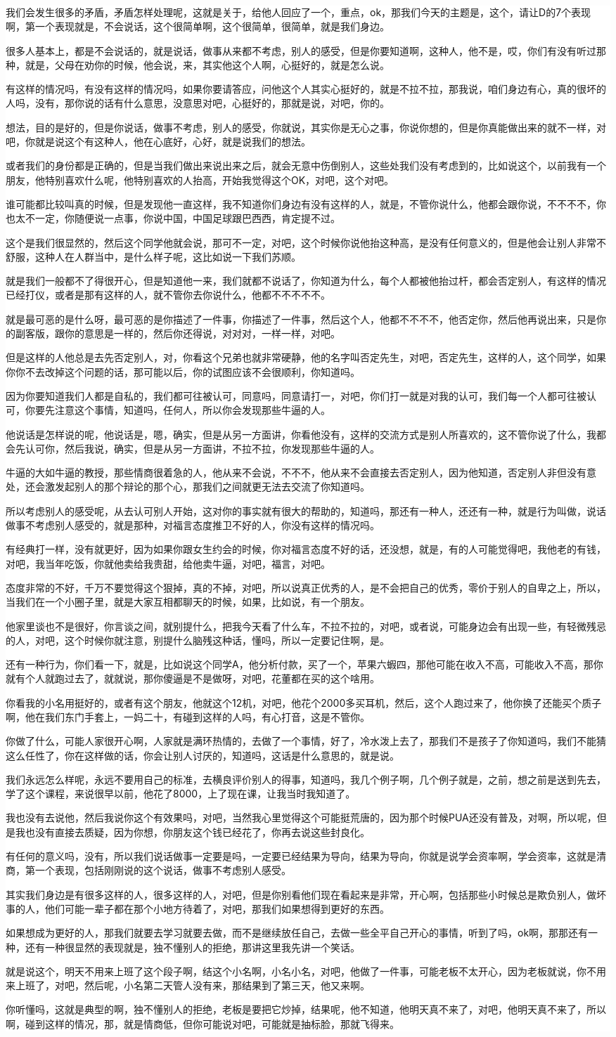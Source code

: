 我们会发生很多的矛盾，矛盾怎样处理呢，这就是关于，给他人回应了一个，重点，ok，那我们今天的主题是，这个，请让D的7个表现啊，第一个表现就是，不会说话，这个很简单啊，这个很简单，很简单，就是我们身边。

很多人基本上，都是不会说话的，就是说话，做事从来都不考虑，别人的感受，但是你要知道啊，这种人，他不是，哎，你们有没有听过那种，就是，父母在劝你的时候，他会说，来，其实他这个人啊，心挺好的，就是怎么说。

有这样的情况吗，有没有这样的情况吗，如果你要请答应，问他这个人其实心挺好的，就是不拉不拉，那我说，咱们身边有心，真的很坏的人吗，没有，那你说的话有什么意思，没意思对吧，心挺好的，那就是说，对吧，你的。

想法，目的是好的，但是你说话，做事不考虑，别人的感受，你就说，其实你是无心之事，你说你想的，但是你真能做出来的就不一样，对吧，你就是说这个有这种人，他在心底好，心好，就是说我们的想法。

或者我们的身份都是正确的，但是当我们做出来说出来之后，就会无意中伤倒别人，这些处我们没有考虑到的，比如说这个，以前我有一个朋友，他特别喜欢什么呢，他特别喜欢的人抬高，开始我觉得这个OK，对吧，这个对吧。

谁可能都比较叫真的时候，但是发现他一直这样，我不知道你们身边有没有这样的人，就是，不管你说什么，他都会跟你说，不不不不，你也太不一定，你随便说一点事，你说中国，中国足球跟巴西西，肯定提不过。

这个是我们很显然的，然后这个同学他就会说，那可不一定，对吧，这个时候你说他抬这种高，是没有任何意义的，但是他会让别人非常不舒服，这种人在人群当中，是什么样子呢，这比如说一下我们苏顺。

就是我们一般都不了得很开心，但是知道他一来，我们就都不说话了，你知道为什么，每个人都被他抬过杆，都会否定别人，有这样的情况已经打仪，或者是那有这样的人，就不管你去你说什么，他都不不不不不。

就是最可恶的是什么呀，最可恶的是你描述了一件事，你描述了一件事，然后这个人，他都不不不不，他否定你，然后他再说出来，只是你的副客版，跟你的意思是一样的，然后你还得说，对对对，一样一样，对吧。

但是这样的人他总是去先否定别人，对，你看这个兄弟也就非常硬静，他的名字叫否定先生，对吧，否定先生，这样的人，这个同学，如果你你不去改掉这个问题的话，那可能以后，你的试图应该不会很顺利，你知道吗。

因为你要知道我们人都是自私的，我们都可往被认可，同意吗，同意请打一，对吧，你们打一就是对我的认可，我们每一个人都可往被认可，你要先注意这个事情，知道吗，任何人，所以你会发现那些牛逼的人。

他说话是怎样说的呢，他说话是，嗯，确实，但是从另一方面讲，你看他没有，这样的交流方式是别人所喜欢的，这不管你说了什么，我都会先认可你，然后我说，确实，但是从另一方面讲，不拉不拉，你发现那些牛逼的人。

牛逼的大如牛逼的教授，那些情商很着急的人，他从来不会说，不不不，他从来不会直接去否定别人，因为他知道，否定别人非但没有意处，还会激发起别人的那个辩论的那个心，那我们之间就更无法去交流了你知道吗。

所以考虑别人的感受呢，从去认可别人开始，这对你的事实就有很大的帮助的，知道吗，那还有一种人，还还有一种，就是行为叫做，说话做事不考虑别人感受的，就是那种，对福言态度推卫不好的人，你没有这样的情况吗。

有经典打一样，没有就更好，因为如果你跟女生约会的时候，你对福言态度不好的话，还没想，就是，有的人可能觉得吧，我他老的有钱，对吧，我当年吃饭，你就他卖给我贵甜，给他卖牛逼，对吧，福言，对吧。

态度非常的不好，千万不要觉得这个狠掉，真的不掉，对吧，所以说真正优秀的人，是不会把自己的优秀，零价于别人的自卑之上，所以，当我们在一个小圈子里，就是大家互相都聊天的时候，如果，比如说，有一个朋友。

他家里谈也不是很好，你言谈之间，就别提什么，把我今天看了什么车，不拉不拉的，对吧，或者说，可能身边会有出现一些，有轻微残忌的人，对吧，这个时候你就注意，别提什么脑残这种话，懂吗，所以一定要记住啊，是。

还有一种行为，你们看一下，就是，比如说这个同学A，他分析付款，买了一个，苹果六蝦四，那他可能在收入不高，可能收入不高，那你就有个人就跑过去了，就就说，那你傻逼是不是做呀，对吧，花董都在买的这个啥用。

你看我的小名用挺好的，或者有这个朋友，他就这个12机，对吧，他花个2000多买耳机，然后，这个人跑过来了，他你换了还能买个质子啊，他在我们东门手套上，一妈二十，有碰到这样的人吗，有心打音，这是不管你。

你做了什么，可能人家很开心啊，人家就是满环热情的，去做了一个事情，好了，冷水泼上去了，那我们不是孩子了你知道吗，我们不能猜这么任性了，你在这样做的话，你会让别人讨厌的，知道吗，这话是什么意思的，就是说。

我们永远怎么样呢，永远不要用自己的标准，去横良评价别人的得事，知道吗，我几个例子啊，几个例子就是，之前，想之前是送到先去，学了这个课程，来说很早以前，他花了8000，上了现在课，让我当时我知道了。

我也没有去说他，然后我说你这个有效果吗，对吧，当然我心里觉得这个可能挺荒唐的，因为那个时候PUA还没有普及，对啊，所以呢，但是我也没有直接去质疑，因为你想，你朋友这个钱已经花了，你再去说这些封良化。

有任何的意义吗，没有，所以我们说话做事一定要是吗，一定要已经结果为导向，结果为导向，你就是说学会资率啊，学会资率，这就是清商，第一个表现，包括刚刚说的这个说话，做事不考虑别人感受。

其实我们身边是有很多这样的人，很多这样的人，对吧，但是你别看他们现在看起来是非常，开心啊，包括那些小时候总是欺负别人，做坏事的人，他们可能一辈子都在那个小地方待着了，对吧，那我们如果想得到更好的东西。

如果想成为更好的人，那我们就要去学习就要去做，而不是继续放任自己，去做一些全平自己开心的事情，听到了吗，ok啊，那那还有一种，还有一种很显然的表现就是，独不懂别人的拒绝，那讲这里我先讲一个笑话。

就是说这个，明天不用来上班了这个段子啊，结这个小名啊，小名小名，对吧，他做了一件事，可能老板不太开心，因为老板就说，你不用来上班了，对吧，然后呢，小名第二天管人没有来，那结果到了第三天，他又来啊。

你听懂吗，这就是典型的啊，独不懂别人的拒绝，老板是要把它炒掉，结果呢，他不知道，他明天真不来了，对吧，他明天真不来了，所以啊，碰到这样的情况，那，就是情商低，但你可能说对吧，可能就是抽标脸，那就飞得来。
